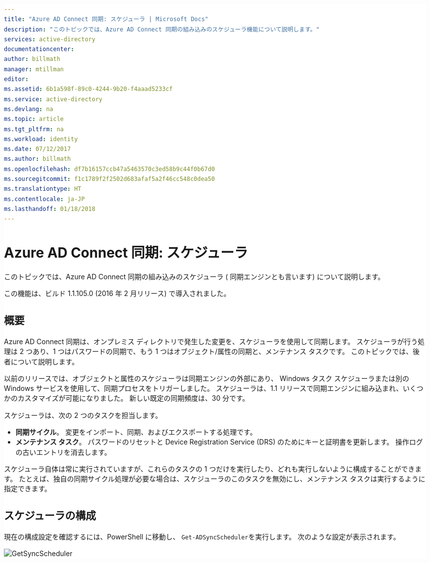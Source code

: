 ```yaml
---
title: "Azure AD Connect 同期: スケジューラ | Microsoft Docs"
description: "このトピックでは、Azure AD Connect 同期の組み込みのスケジューラ機能について説明します。"
services: active-directory
documentationcenter: 
author: billmath
manager: mtillman
editor: 
ms.assetid: 6b1a598f-89c0-4244-9b20-f4aaad5233cf
ms.service: active-directory
ms.devlang: na
ms.topic: article
ms.tgt_pltfrm: na
ms.workload: identity
ms.date: 07/12/2017
ms.author: billmath
ms.openlocfilehash: df7b16157ccb47a5463570c3ed58b9c44f0b67d0
ms.sourcegitcommit: f1c1789f2f2502d683afaf5a2f46cc548c0dea50
ms.translationtype: HT
ms.contentlocale: ja-JP
ms.lasthandoff: 01/18/2018
---
```

# <a name="azure-ad-connect-sync-scheduler"></a>Azure AD Connect 同期: スケジューラ
このトピックでは、Azure AD Connect 同期の組み込みのスケジューラ ( 同期エンジンとも言います) について説明します。

この機能は、ビルド 1.1.105.0 (2016 年 2 月リリース) で導入されました。

## <a name="overview"></a>概要
Azure AD Connect 同期は、オンプレミス ディレクトリで発生した変更を、スケジューラを使用して同期します。 スケジューラが行う処理は 2 つあり、1 つはパスワードの同期で、もう 1 つはオブジェクト/属性の同期と、メンテナンス タスクです。 このトピックでは、後者について説明します。

以前のリリースでは、オブジェクトと属性のスケジューラは同期エンジンの外部にあり、 Windows タスク スケジューラまたは別の Windows サービスを使用して、同期プロセスをトリガーしました。 スケジューラは、1.1 リリースで同期エンジンに組み込まれ、いくつかのカスタマイズが可能になりました。 新しい既定の同期頻度は、30 分です。

スケジューラは、次の 2 つのタスクを担当します。

* **同期サイクル**。 変更をインポート、同期、およびエクスポートする処理です。
* **メンテナンス タスク**。 パスワードのリセットと Device Registration Service (DRS) のためにキーと証明書を更新します。 操作ログの古いエントリを消去します。

スケジューラ自体は常に実行されていますが、これらのタスクの 1 つだけを実行したり、どれも実行しないように構成することができます。 たとえば、独自の同期サイクル処理が必要な場合は、スケジューラのこのタスクを無効にし、メンテナンス タスクは実行するように指定できます。

## <a name="scheduler-configuration"></a>スケジューラの構成
現在の構成設定を確認するには、PowerShell に移動し、 `Get-ADSyncScheduler`を実行します。 次のような設定が表示されます。

![GetSyncScheduler](./media/active-directory-aadconnectsync-feature-scheduler/getsynccyclesettings2016.png)
